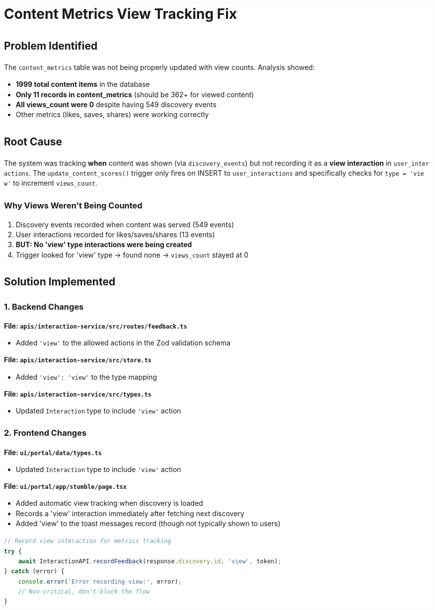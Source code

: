 # Content Metrics View Tracking Fix

## Problem Identified

The `content_metrics` table was not being properly updated with view counts. Analysis showed:

- **1999 total content items** in the database
- **Only 11 records in content_metrics** (should be 362+ for viewed content)
- **All views_count were 0** despite having 549 discovery events
- Other metrics (likes, saves, shares) were working correctly

## Root Cause

The system was tracking **when** content was shown (via `discovery_events`) but not recording it as a **view interaction** in `user_interactions`. The `update_content_scores()` trigger only fires on INSERT to `user_interactions` and specifically checks for `type = 'view'` to increment `views_count`.

### Why Views Weren't Being Counted

1. Discovery events recorded when content was served (549 events)
2. User interactions recorded for likes/saves/shares (13 events)
3. **BUT: No 'view' type interactions were being created**
4. Trigger looked for 'view' type → found none → `views_count` stayed at 0

## Solution Implemented

### 1. Backend Changes

**File: `apis/interaction-service/src/routes/feedback.ts`**
- Added `'view'` to the allowed actions in the Zod validation schema

**File: `apis/interaction-service/src/store.ts`**
- Added `'view': 'view'` to the type mapping

**File: `apis/interaction-service/src/types.ts`**
- Updated `Interaction` type to include `'view'` action

### 2. Frontend Changes

**File: `ui/portal/data/types.ts`**
- Updated `Interaction` type to include `'view'` action

**File: `ui/portal/app/stumble/page.tsx`**
- Added automatic view tracking when discovery is loaded
- Records a 'view' interaction immediately after fetching next discovery
- Added 'view' to the toast messages record (though not typically shown to users)

```typescript
// Record view interaction for metrics tracking
try {
    await InteractionAPI.recordFeedback(response.discovery.id, 'view', token);
} catch (error) {
    console.error('Error recording view:', error);
    // Non-critical, don't block the flow
}
```
